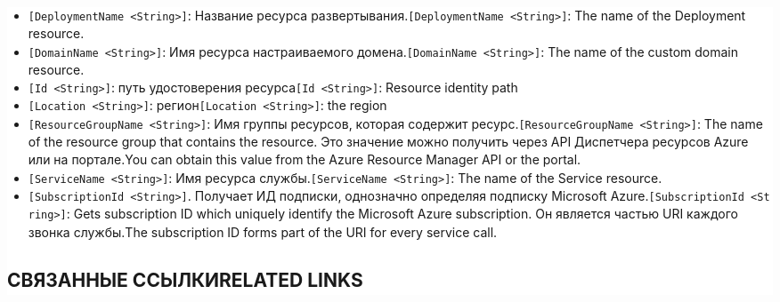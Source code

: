   - <span data-ttu-id="3afb6-154">`[DeploymentName <String>]`: Название ресурса развертывания.</span><span class="sxs-lookup"><span data-stu-id="3afb6-154">`[DeploymentName <String>]`: The name of the Deployment resource.</span></span>
  - <span data-ttu-id="3afb6-155">`[DomainName <String>]`: Имя ресурса настраиваемого домена.</span><span class="sxs-lookup"><span data-stu-id="3afb6-155">`[DomainName <String>]`: The name of the custom domain resource.</span></span>
  - <span data-ttu-id="3afb6-156">`[Id <String>]`: путь удостоверения ресурса</span><span class="sxs-lookup"><span data-stu-id="3afb6-156">`[Id <String>]`: Resource identity path</span></span>
  - <span data-ttu-id="3afb6-157">`[Location <String>]`: регион</span><span class="sxs-lookup"><span data-stu-id="3afb6-157">`[Location <String>]`: the region</span></span>
  - <span data-ttu-id="3afb6-158">`[ResourceGroupName <String>]`: Имя группы ресурсов, которая содержит ресурс.</span><span class="sxs-lookup"><span data-stu-id="3afb6-158">`[ResourceGroupName <String>]`: The name of the resource group that contains the resource.</span></span> <span data-ttu-id="3afb6-159">Это значение можно получить через API Диспетчера ресурсов Azure или на портале.</span><span class="sxs-lookup"><span data-stu-id="3afb6-159">You can obtain this value from the Azure Resource Manager API or the portal.</span></span>
  - <span data-ttu-id="3afb6-160">`[ServiceName <String>]`: Имя ресурса службы.</span><span class="sxs-lookup"><span data-stu-id="3afb6-160">`[ServiceName <String>]`: The name of the Service resource.</span></span>
  - <span data-ttu-id="3afb6-161">`[SubscriptionId <String>]`. Получает ИД подписки, однозначно определяя подписку Microsoft Azure.</span><span class="sxs-lookup"><span data-stu-id="3afb6-161">`[SubscriptionId <String>]`: Gets subscription ID which uniquely identify the Microsoft Azure subscription.</span></span> <span data-ttu-id="3afb6-162">Он является частью URI каждого звонка службы.</span><span class="sxs-lookup"><span data-stu-id="3afb6-162">The subscription ID forms part of the URI for every service call.</span></span>

## <span data-ttu-id="3afb6-163">СВЯЗАННЫЕ ССЫЛКИ</span><span class="sxs-lookup"><span data-stu-id="3afb6-163">RELATED LINKS</span></span>

